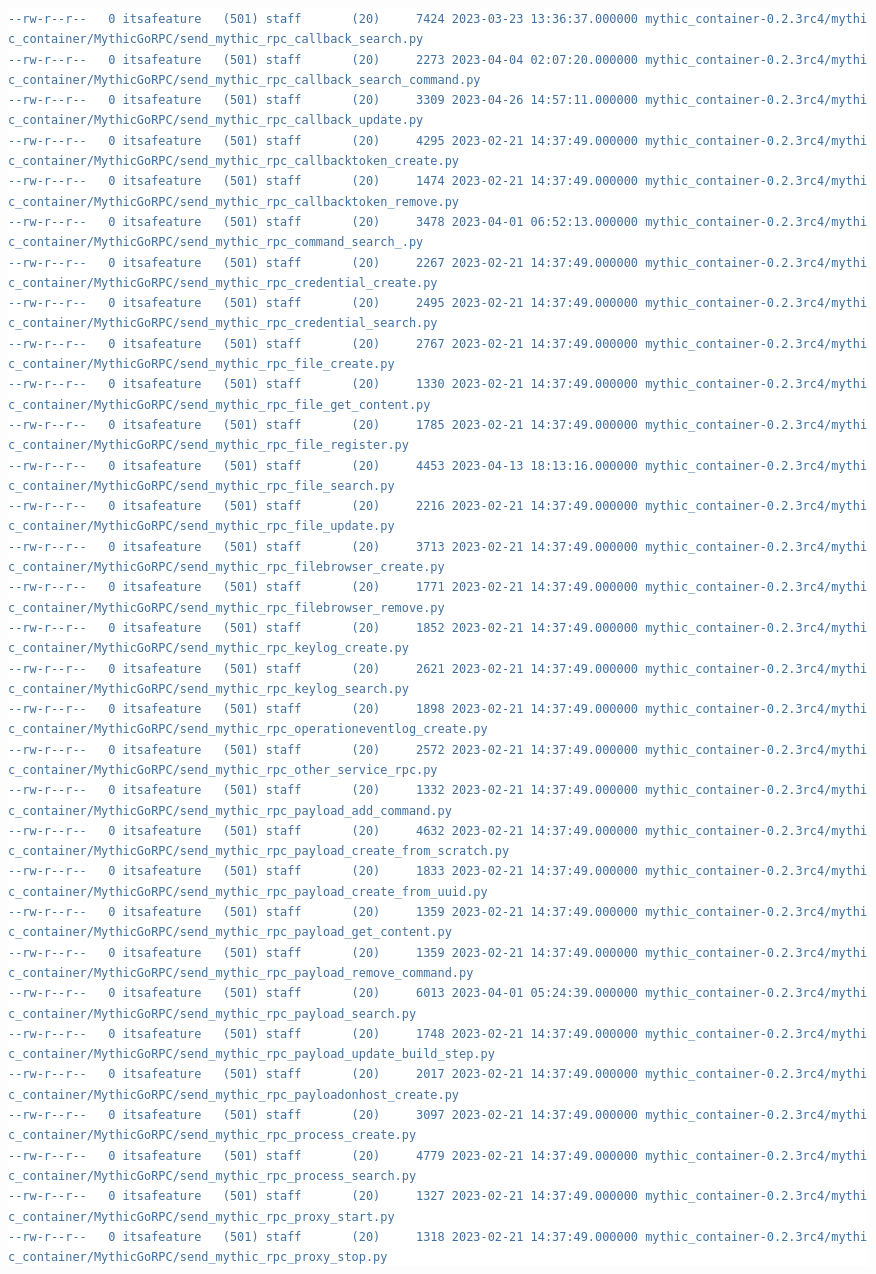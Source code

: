 ```diff
--rw-r--r--   0 itsafeature   (501) staff       (20)     7424 2023-03-23 13:36:37.000000 mythic_container-0.2.3rc4/mythic_container/MythicGoRPC/send_mythic_rpc_callback_search.py
--rw-r--r--   0 itsafeature   (501) staff       (20)     2273 2023-04-04 02:07:20.000000 mythic_container-0.2.3rc4/mythic_container/MythicGoRPC/send_mythic_rpc_callback_search_command.py
--rw-r--r--   0 itsafeature   (501) staff       (20)     3309 2023-04-26 14:57:11.000000 mythic_container-0.2.3rc4/mythic_container/MythicGoRPC/send_mythic_rpc_callback_update.py
--rw-r--r--   0 itsafeature   (501) staff       (20)     4295 2023-02-21 14:37:49.000000 mythic_container-0.2.3rc4/mythic_container/MythicGoRPC/send_mythic_rpc_callbacktoken_create.py
--rw-r--r--   0 itsafeature   (501) staff       (20)     1474 2023-02-21 14:37:49.000000 mythic_container-0.2.3rc4/mythic_container/MythicGoRPC/send_mythic_rpc_callbacktoken_remove.py
--rw-r--r--   0 itsafeature   (501) staff       (20)     3478 2023-04-01 06:52:13.000000 mythic_container-0.2.3rc4/mythic_container/MythicGoRPC/send_mythic_rpc_command_search_.py
--rw-r--r--   0 itsafeature   (501) staff       (20)     2267 2023-02-21 14:37:49.000000 mythic_container-0.2.3rc4/mythic_container/MythicGoRPC/send_mythic_rpc_credential_create.py
--rw-r--r--   0 itsafeature   (501) staff       (20)     2495 2023-02-21 14:37:49.000000 mythic_container-0.2.3rc4/mythic_container/MythicGoRPC/send_mythic_rpc_credential_search.py
--rw-r--r--   0 itsafeature   (501) staff       (20)     2767 2023-02-21 14:37:49.000000 mythic_container-0.2.3rc4/mythic_container/MythicGoRPC/send_mythic_rpc_file_create.py
--rw-r--r--   0 itsafeature   (501) staff       (20)     1330 2023-02-21 14:37:49.000000 mythic_container-0.2.3rc4/mythic_container/MythicGoRPC/send_mythic_rpc_file_get_content.py
--rw-r--r--   0 itsafeature   (501) staff       (20)     1785 2023-02-21 14:37:49.000000 mythic_container-0.2.3rc4/mythic_container/MythicGoRPC/send_mythic_rpc_file_register.py
--rw-r--r--   0 itsafeature   (501) staff       (20)     4453 2023-04-13 18:13:16.000000 mythic_container-0.2.3rc4/mythic_container/MythicGoRPC/send_mythic_rpc_file_search.py
--rw-r--r--   0 itsafeature   (501) staff       (20)     2216 2023-02-21 14:37:49.000000 mythic_container-0.2.3rc4/mythic_container/MythicGoRPC/send_mythic_rpc_file_update.py
--rw-r--r--   0 itsafeature   (501) staff       (20)     3713 2023-02-21 14:37:49.000000 mythic_container-0.2.3rc4/mythic_container/MythicGoRPC/send_mythic_rpc_filebrowser_create.py
--rw-r--r--   0 itsafeature   (501) staff       (20)     1771 2023-02-21 14:37:49.000000 mythic_container-0.2.3rc4/mythic_container/MythicGoRPC/send_mythic_rpc_filebrowser_remove.py
--rw-r--r--   0 itsafeature   (501) staff       (20)     1852 2023-02-21 14:37:49.000000 mythic_container-0.2.3rc4/mythic_container/MythicGoRPC/send_mythic_rpc_keylog_create.py
--rw-r--r--   0 itsafeature   (501) staff       (20)     2621 2023-02-21 14:37:49.000000 mythic_container-0.2.3rc4/mythic_container/MythicGoRPC/send_mythic_rpc_keylog_search.py
--rw-r--r--   0 itsafeature   (501) staff       (20)     1898 2023-02-21 14:37:49.000000 mythic_container-0.2.3rc4/mythic_container/MythicGoRPC/send_mythic_rpc_operationeventlog_create.py
--rw-r--r--   0 itsafeature   (501) staff       (20)     2572 2023-02-21 14:37:49.000000 mythic_container-0.2.3rc4/mythic_container/MythicGoRPC/send_mythic_rpc_other_service_rpc.py
--rw-r--r--   0 itsafeature   (501) staff       (20)     1332 2023-02-21 14:37:49.000000 mythic_container-0.2.3rc4/mythic_container/MythicGoRPC/send_mythic_rpc_payload_add_command.py
--rw-r--r--   0 itsafeature   (501) staff       (20)     4632 2023-02-21 14:37:49.000000 mythic_container-0.2.3rc4/mythic_container/MythicGoRPC/send_mythic_rpc_payload_create_from_scratch.py
--rw-r--r--   0 itsafeature   (501) staff       (20)     1833 2023-02-21 14:37:49.000000 mythic_container-0.2.3rc4/mythic_container/MythicGoRPC/send_mythic_rpc_payload_create_from_uuid.py
--rw-r--r--   0 itsafeature   (501) staff       (20)     1359 2023-02-21 14:37:49.000000 mythic_container-0.2.3rc4/mythic_container/MythicGoRPC/send_mythic_rpc_payload_get_content.py
--rw-r--r--   0 itsafeature   (501) staff       (20)     1359 2023-02-21 14:37:49.000000 mythic_container-0.2.3rc4/mythic_container/MythicGoRPC/send_mythic_rpc_payload_remove_command.py
--rw-r--r--   0 itsafeature   (501) staff       (20)     6013 2023-04-01 05:24:39.000000 mythic_container-0.2.3rc4/mythic_container/MythicGoRPC/send_mythic_rpc_payload_search.py
--rw-r--r--   0 itsafeature   (501) staff       (20)     1748 2023-02-21 14:37:49.000000 mythic_container-0.2.3rc4/mythic_container/MythicGoRPC/send_mythic_rpc_payload_update_build_step.py
--rw-r--r--   0 itsafeature   (501) staff       (20)     2017 2023-02-21 14:37:49.000000 mythic_container-0.2.3rc4/mythic_container/MythicGoRPC/send_mythic_rpc_payloadonhost_create.py
--rw-r--r--   0 itsafeature   (501) staff       (20)     3097 2023-02-21 14:37:49.000000 mythic_container-0.2.3rc4/mythic_container/MythicGoRPC/send_mythic_rpc_process_create.py
--rw-r--r--   0 itsafeature   (501) staff       (20)     4779 2023-02-21 14:37:49.000000 mythic_container-0.2.3rc4/mythic_container/MythicGoRPC/send_mythic_rpc_process_search.py
--rw-r--r--   0 itsafeature   (501) staff       (20)     1327 2023-02-21 14:37:49.000000 mythic_container-0.2.3rc4/mythic_container/MythicGoRPC/send_mythic_rpc_proxy_start.py
--rw-r--r--   0 itsafeature   (501) staff       (20)     1318 2023-02-21 14:37:49.000000 mythic_container-0.2.3rc4/mythic_container/MythicGoRPC/send_mythic_rpc_proxy_stop.py
```